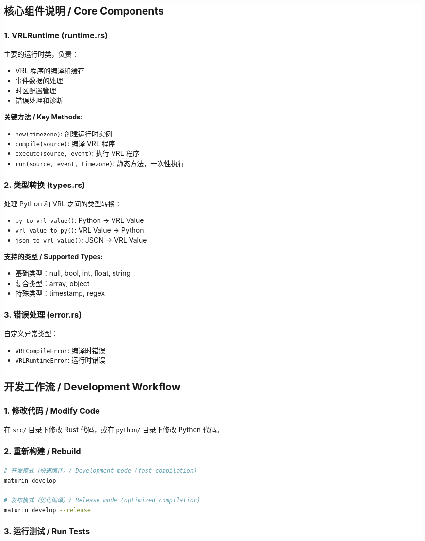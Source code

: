 ## 核心组件说明 / Core Components

### 1. VRLRuntime (runtime.rs)

主要的运行时类，负责：
- VRL 程序的编译和缓存
- 事件数据的处理
- 时区配置管理
- 错误处理和诊断

**关键方法 / Key Methods:**
- `new(timezone)`: 创建运行时实例
- `compile(source)`: 编译 VRL 程序
- `execute(source, event)`: 执行 VRL 程序
- `run(source, event, timezone)`: 静态方法，一次性执行

### 2. 类型转换 (types.rs)

处理 Python 和 VRL 之间的类型转换：
- `py_to_vrl_value()`: Python → VRL Value
- `vrl_value_to_py()`: VRL Value → Python
- `json_to_vrl_value()`: JSON → VRL Value

**支持的类型 / Supported Types:**
- 基础类型：null, bool, int, float, string
- 复合类型：array, object
- 特殊类型：timestamp, regex

### 3. 错误处理 (error.rs)

自定义异常类型：
- `VRLCompileError`: 编译时错误
- `VRLRuntimeError`: 运行时错误

## 开发工作流 / Development Workflow

### 1. 修改代码 / Modify Code

在 `src/` 目录下修改 Rust 代码，或在 `python/` 目录下修改 Python 代码。

### 2. 重新构建 / Rebuild

```bash
# 开发模式（快速编译）/ Development mode (fast compilation)
maturin develop

# 发布模式（优化编译）/ Release mode (optimized compilation)
maturin develop --release
```

### 3. 运行测试 / Run Tests
